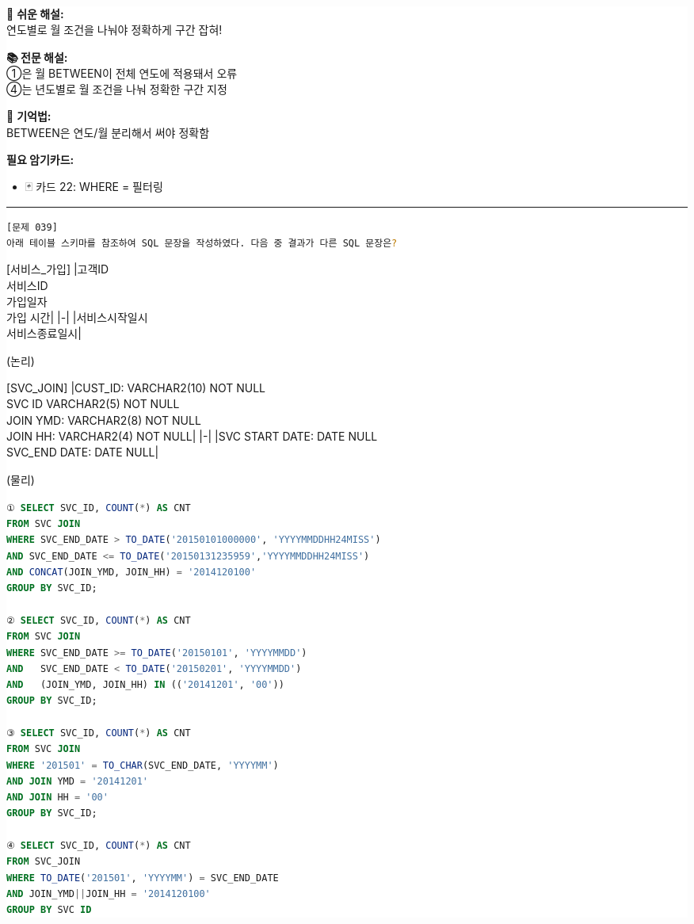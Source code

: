 🧸 **쉬운 해설:**  
연도별로 월 조건을 나눠야 정확하게 구간 잡혀!

**📚 전문 해설:**  
①은 월 BETWEEN이 전체 연도에 적용돼서 오류  
④는 년도별로 월 조건을 나눠 정확한 구간 지정

🧠 **기억법:**  
BETWEEN은 연도/월 분리해서 써야 정확함

**필요 암기카드:**  
- 🃏 카드 22: WHERE = 필터링


---
```bash
[문제 039]  
아래 테이블 스키마를 참조하여 SQL 문장을 작성하였다. 다음 중 결과가 다른 SQL 문장은?
```
[서비스_가입]
|고객ID <br/> 서비스ID <br/> 가입일자 <br/> 가입 시간|
|-|
|서비스시작일시 <br/>  서비스종료일시| 

(논리)

[SVC_JOIN]
|CUST_ID: VARCHAR2(10) NOT NULL <br/> SVC ID VARCHAR2(5) NOT NULL <br/> JOIN YMD: VARCHAR2(8) NOT NULL <br/> JOIN HH: VARCHAR2(4) NOT NULL|
|-|
|SVC START DATE: DATE NULL <br/>  SVC_END DATE: DATE NULL| 

(물리)

```sql
① SELECT SVC_ID, COUNT(*) AS CNT
FROM SVC JOIN
WHERE SVC_END_DATE > TO_DATE('20150101000000', 'YYYYMMDDHH24MISS')
AND SVC_END_DATE <= TO_DATE('20150131235959','YYYYMMDDHH24MISS')
AND CONCAT(JOIN_YMD, JOIN_HH) = '2014120100'
GROUP BY SVC_ID;

② SELECT SVC_ID, COUNT(*) AS CNT
FROM SVC JOIN
WHERE SVC_END_DATE >= TO_DATE('20150101', 'YYYYMMDD')
AND   SVC_END_DATE < TO_DATE('20150201', 'YYYYMMDD')
AND   (JOIN_YMD, JOIN_HH) IN (('20141201', '00'))
GROUP BY SVC_ID;

③ SELECT SVC_ID, COUNT(*) AS CNT
FROM SVC JOIN
WHERE '201501' = TO_CHAR(SVC_END_DATE, 'YYYYMM')
AND JOIN YMD = '20141201'
AND JOIN HH = '00'
GROUP BY SVC_ID;

④ SELECT SVC_ID, COUNT(*) AS CNT
FROM SVC_JOIN
WHERE TO_DATE('201501', 'YYYYMM') = SVC_END_DATE
AND JOIN_YMD||JOIN_HH = '2014120100'
GROUP BY SVC ID
```
